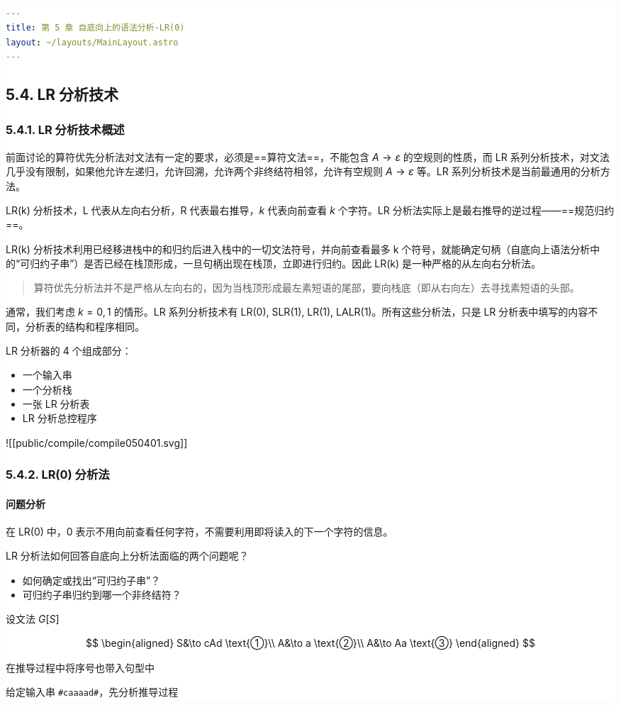 ```yaml
---
title: 第 5 章 自底向上的语法分析-LR(0)
layout: ~/layouts/MainLayout.astro
---
```


## 5.4. LR 分析技术

### 5.4.1. LR 分析技术概述

前面讨论的算符优先分析法对文法有一定的要求，必须是==算符文法==，不能包含 $A\to \varepsilon$ 的空规则的性质，而 LR 系列分析技术，对文法几乎没有限制，如果他允许左递归，允许回溯，允许两个非终结符相邻，允许有空规则 $A\to \varepsilon$ 等。LR 系列分析技术是当前最通用的分析方法。

LR(k) 分析技术，L 代表从左向右分析，R 代表最右推导，$k$ 代表向前查看 $k$ 个字符。LR 分析法实际上是最右推导的逆过程——==规范归约==。

LR(k) 分析技术利用已经移进栈中的和归约后进入栈中的一切文法符号，并向前查看最多 k 个符号，就能确定句柄（自底向上语法分析中的“可归约子串”）是否已经在栈顶形成，一旦句柄出现在栈顶，立即进行归约。因此 LR(k) 是一种严格的从左向右分析法。

> 算符优先分析法并不是严格从左向右的，因为当栈顶形成最左素短语的尾部，要向栈底（即从右向左）去寻找素短语的头部。

通常，我们考虑 $k=0,1$ 的情形。LR 系列分析技术有 LR(0), SLR(1), LR(1), LALR(1)。所有这些分析法，只是 LR 分析表中填写的内容不同，分析表的结构和程序相同。

LR 分析器的 4 个组成部分：

- 一个输入串
- 一个分析栈
- 一张 LR 分析表
- LR 分析总控程序

![[public/compile/compile050401.svg]]

### 5.4.2. LR(0) 分析法

#### 问题分析

在 LR(0) 中，0 表示不用向前查看任何字符，不需要利用即将读入的下一个字符的信息。

LR 分析法如何回答自底向上分析法面临的两个问题呢？

- 如何确定或找出“可归约子串”？
- 可归约子串归约到哪一个非终结符？

设文法 $G[S]$

$$
\begin{aligned}
S&\to cAd \text{①}\\
A&\to a \text{②}\\
A&\to Aa \text{③}
\end{aligned}
$$

在推导过程中将序号也带入句型中

给定输入串 `#caaaad#`，先分析推导过程
